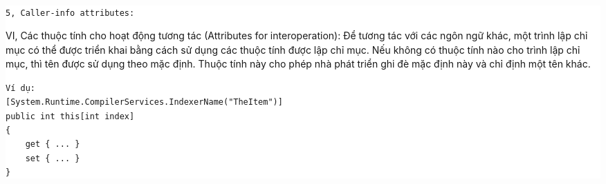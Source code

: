     5, Caller-info attributes:


VI, Các thuộc tính cho hoạt động tương tác (Attributes for interoperation):
    Để tương tác với các ngôn ngữ khác, một trình lập chỉ mục có thể được triển khai bằng cách sử dụng các thuộc tính được lập chỉ mục. Nếu không có thuộc tính nào cho trình lập chỉ mục, thì tên được sử dụng theo mặc định. Thuộc tính này cho phép nhà phát triển ghi đè mặc định này và chỉ định một tên khác.

    Ví dụ:
    [System.Runtime.CompilerServices.IndexerName("TheItem")]
    public int this[int index]
    {
        get { ... }
        set { ... }
    }